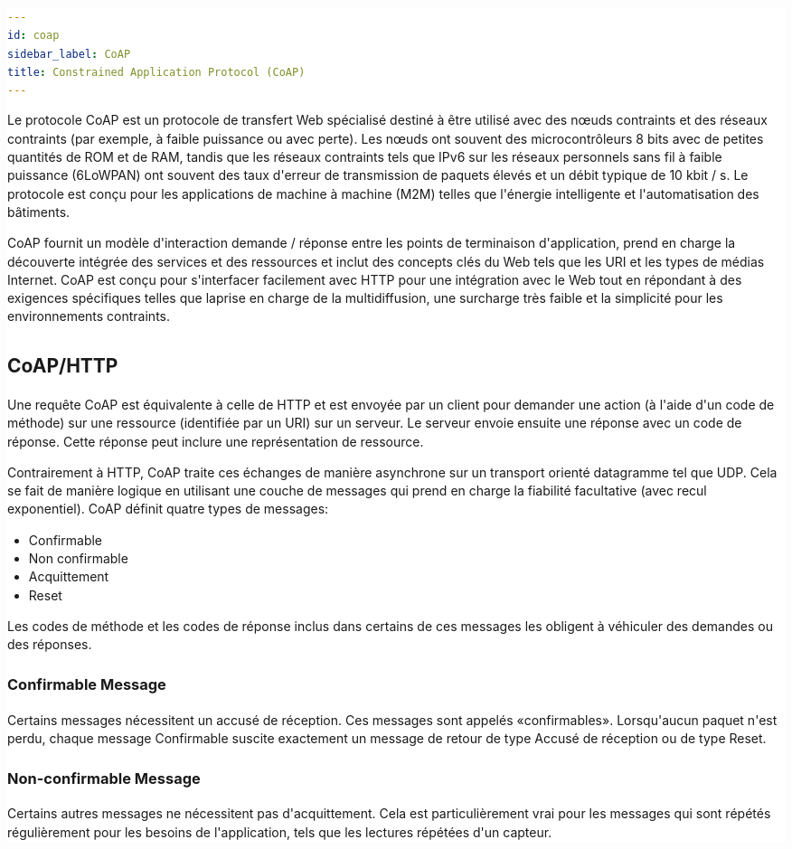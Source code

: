 ```yaml
---
id: coap
sidebar_label: CoAP
title: Constrained Application Protocol (CoAP)
---
```


Le protocole CoAP est un protocole de transfert Web spécialisé destiné à être utilisé avec des nœuds contraints et des réseaux contraints (par exemple, à faible puissance ou avec perte). 
Les nœuds ont souvent des microcontrôleurs 8 bits avec de petites quantités de ROM et de RAM, tandis que les réseaux contraints tels que IPv6 sur les réseaux personnels sans fil à faible puissance (6LoWPAN) ont souvent des taux d'erreur de transmission de paquets élevés et un débit typique de 10 kbit / s. 
Le protocole est conçu pour les applications de machine à machine (M2M) telles que l'énergie intelligente et l'automatisation des bâtiments.

CoAP fournit un modèle d'interaction demande / réponse entre les points de terminaison d'application, prend en charge la découverte intégrée des services et des ressources et inclut des concepts clés du Web tels que les URI et les types de médias
Internet. CoAP est conçu pour s'interfacer facilement avec HTTP pour une
intégration avec le Web tout en répondant à des exigences spécifiques telles que laprise en charge de la multidiffusion, une surcharge très faible et la simplicité pour les
environnements contraints.

## CoAP/HTTP
Une requête CoAP est équivalente à celle de HTTP et est envoyée par un client pour demander une action (à l'aide d'un code de méthode) sur une ressource (identifiée par un URI) sur un serveur. 
Le serveur envoie ensuite une réponse avec un code de réponse. Cette réponse peut inclure une représentation de ressource.

Contrairement à HTTP, CoAP traite ces échanges de manière asynchrone sur un
transport orienté datagramme tel que UDP. Cela se fait de manière logique en
utilisant une couche de messages qui prend en charge la fiabilité facultative (avec recul exponentiel). 
CoAP définit quatre types de messages:

- Confirmable
- Non confirmable
- Acquittement
- Reset
    
Les codes de méthode et les codes de réponse inclus dans certains de ces messages les obligent à véhiculer des demandes ou des réponses.

### Confirmable Message
Certains messages nécessitent un accusé de réception. Ces messages sont appelés «confirmables».
Lorsqu'aucun paquet n'est perdu, chaque message Confirmable
suscite exactement un message de retour de type Accusé de réception ou de type Reset.

### Non-confirmable Message
Certains autres messages ne nécessitent pas d'acquittement. 
Cela est particulièrement vrai pour les messages qui sont répétés régulièrement pour les besoins de l'application, tels que les lectures répétées d'un capteur.
